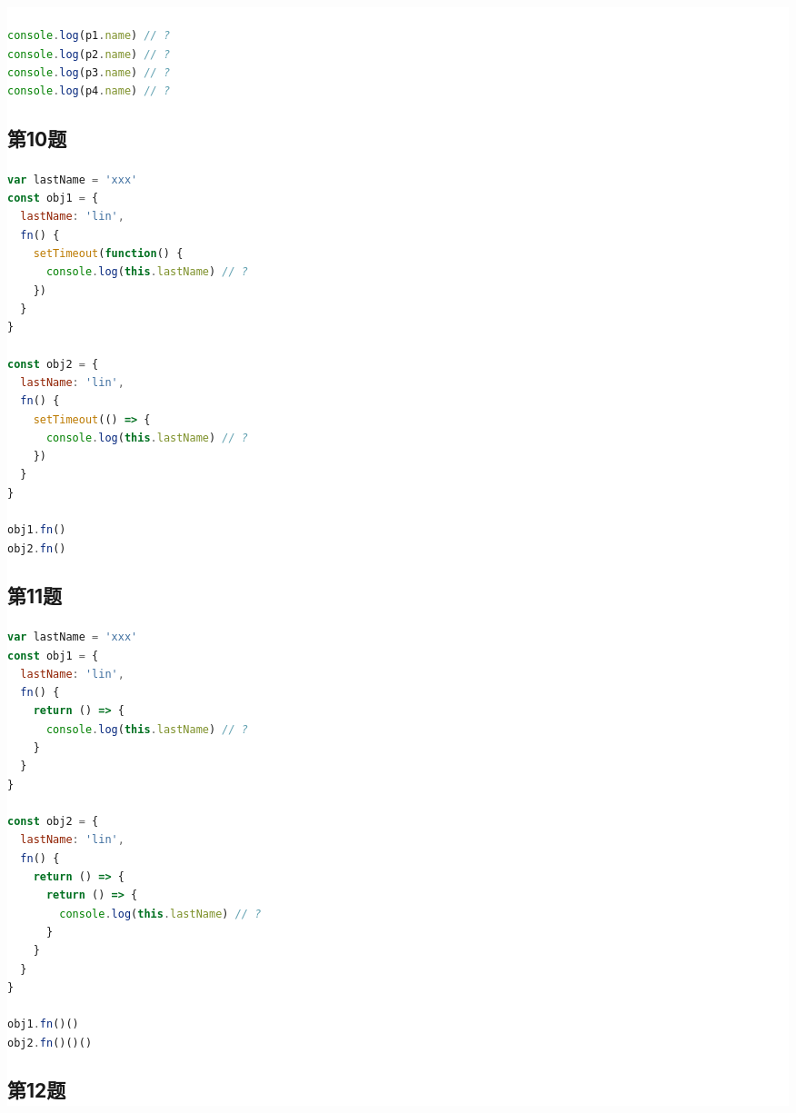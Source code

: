 ```js

console.log(p1.name) // ?
console.log(p2.name) // ?
console.log(p3.name) // ?
console.log(p4.name) // ?
```

## 第10题

```js
var lastName = 'xxx'
const obj1 = {
  lastName: 'lin',
  fn() {
    setTimeout(function() {
      console.log(this.lastName) // ?
    })
  }
}

const obj2 = {
  lastName: 'lin',
  fn() {
    setTimeout(() => {
      console.log(this.lastName) // ?
    })
  }
}

obj1.fn() 
obj2.fn() 
```
## 第11题

```js
var lastName = 'xxx'
const obj1 = {
  lastName: 'lin',
  fn() {
    return () => {
      console.log(this.lastName) // ?
    }
  }
}

const obj2 = {
  lastName: 'lin',
  fn() {
    return () => {
      return () => {
        console.log(this.lastName) // ?
      }
    }
  }
}

obj1.fn()()
obj2.fn()()()
```
## 第12题
